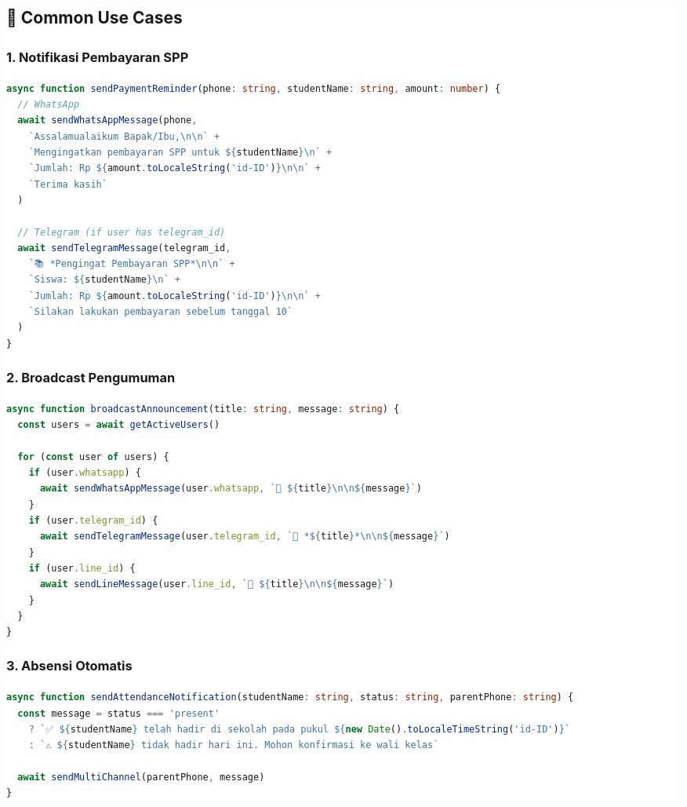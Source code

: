 ## 📝 Common Use Cases

### 1. Notifikasi Pembayaran SPP
```typescript
async function sendPaymentReminder(phone: string, studentName: string, amount: number) {
  // WhatsApp
  await sendWhatsAppMessage(phone, 
    `Assalamualaikum Bapak/Ibu,\n\n` +
    `Mengingatkan pembayaran SPP untuk ${studentName}\n` +
    `Jumlah: Rp ${amount.toLocaleString('id-ID')}\n\n` +
    `Terima kasih`
  )
  
  // Telegram (if user has telegram_id)
  await sendTelegramMessage(telegram_id,
    `📚 *Pengingat Pembayaran SPP*\n\n` +
    `Siswa: ${studentName}\n` +
    `Jumlah: Rp ${amount.toLocaleString('id-ID')}\n\n` +
    `Silakan lakukan pembayaran sebelum tanggal 10`
  )
}
```

### 2. Broadcast Pengumuman
```typescript
async function broadcastAnnouncement(title: string, message: string) {
  const users = await getActiveUsers()
  
  for (const user of users) {
    if (user.whatsapp) {
      await sendWhatsAppMessage(user.whatsapp, `📢 ${title}\n\n${message}`)
    }
    if (user.telegram_id) {
      await sendTelegramMessage(user.telegram_id, `📢 *${title}*\n\n${message}`)
    }
    if (user.line_id) {
      await sendLineMessage(user.line_id, `📢 ${title}\n\n${message}`)
    }
  }
}
```

### 3. Absensi Otomatis
```typescript
async function sendAttendanceNotification(studentName: string, status: string, parentPhone: string) {
  const message = status === 'present' 
    ? `✅ ${studentName} telah hadir di sekolah pada pukul ${new Date().toLocaleTimeString('id-ID')}`
    : `⚠️ ${studentName} tidak hadir hari ini. Mohon konfirmasi ke wali kelas`
    
  await sendMultiChannel(parentPhone, message)
}
```
